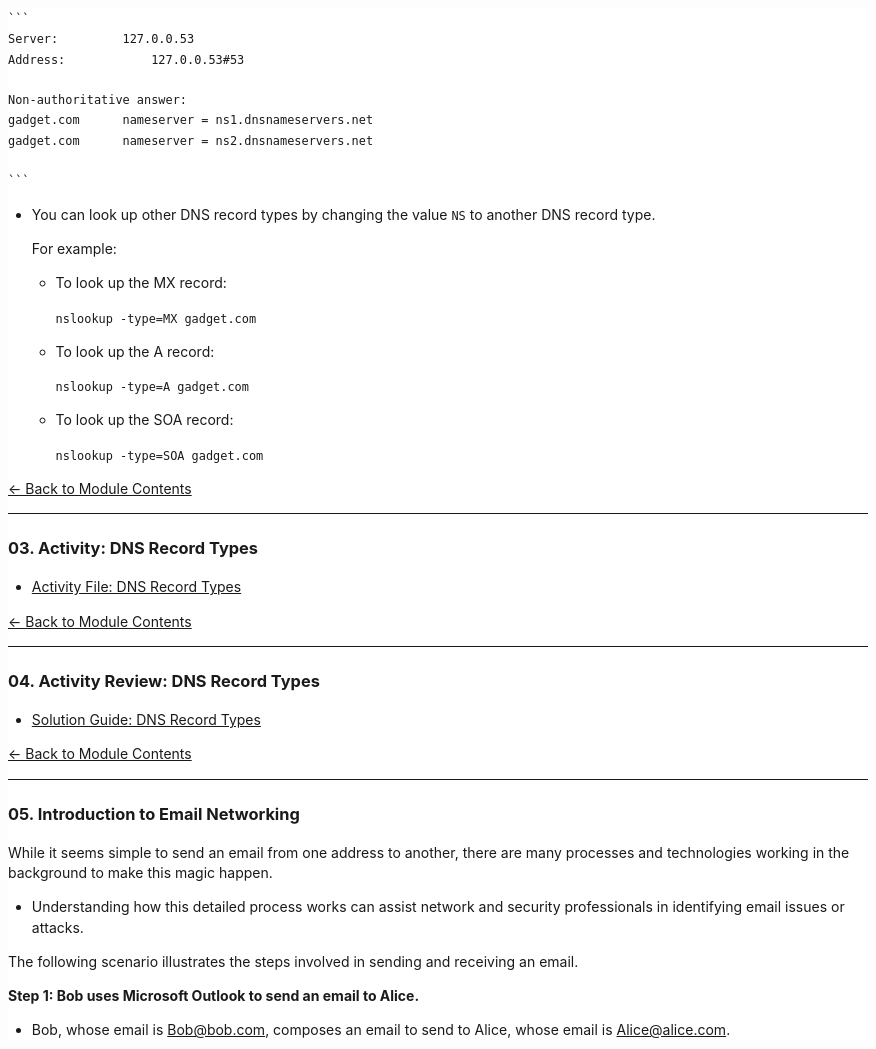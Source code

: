     ```
    Server:		    127.0.0.53
    Address:            127.0.0.53#53

    Non-authoritative answer:
    gadget.com	    nameserver = ns1.dnsnameservers.net
    gadget.com	    nameserver = ns2.dnsnameservers.net

    ```

- You can look up other DNS record types by changing the value `NS` to another DNS record type. 
 
   For example: 

   - To look up the MX record:

       `nslookup -type=MX gadget.com`
    
   - To look up the A record:
    
       `nslookup -type=A gadget.com`
    
   - To look up the SOA record:

       `nslookup -type=SOA gadget.com`
  
[<- Back to Module Contents](#module-day-2-contents)

---

### 03. Activity: DNS Record Types

- [Activity File: DNS Record Types](Activities/03_DNS_Record_Types/unsolved/readme.md) 

[<- Back to Module Contents](#module-day-2-contents)

---

### 04. Activity Review: DNS Record Types

- [Solution Guide: DNS Record Types](Activities/03_DNS_Record_Types/solved/readme.md) 

[<- Back to Module Contents](#module-day-2-contents)

---

### 05. Introduction to Email Networking

While it seems simple to send an email from one address to another, there are many processes and technologies working in the background to make this magic happen.

- Understanding how this detailed process works can assist network and security professionals in identifying email issues or attacks.

The following scenario illustrates the steps involved in sending and receiving an email.

**Step 1: Bob uses Microsoft Outlook to send an email to Alice.** 

- Bob, whose email is Bob@bob.com, composes an email to send to Alice, whose email is Alice@alice.com.
